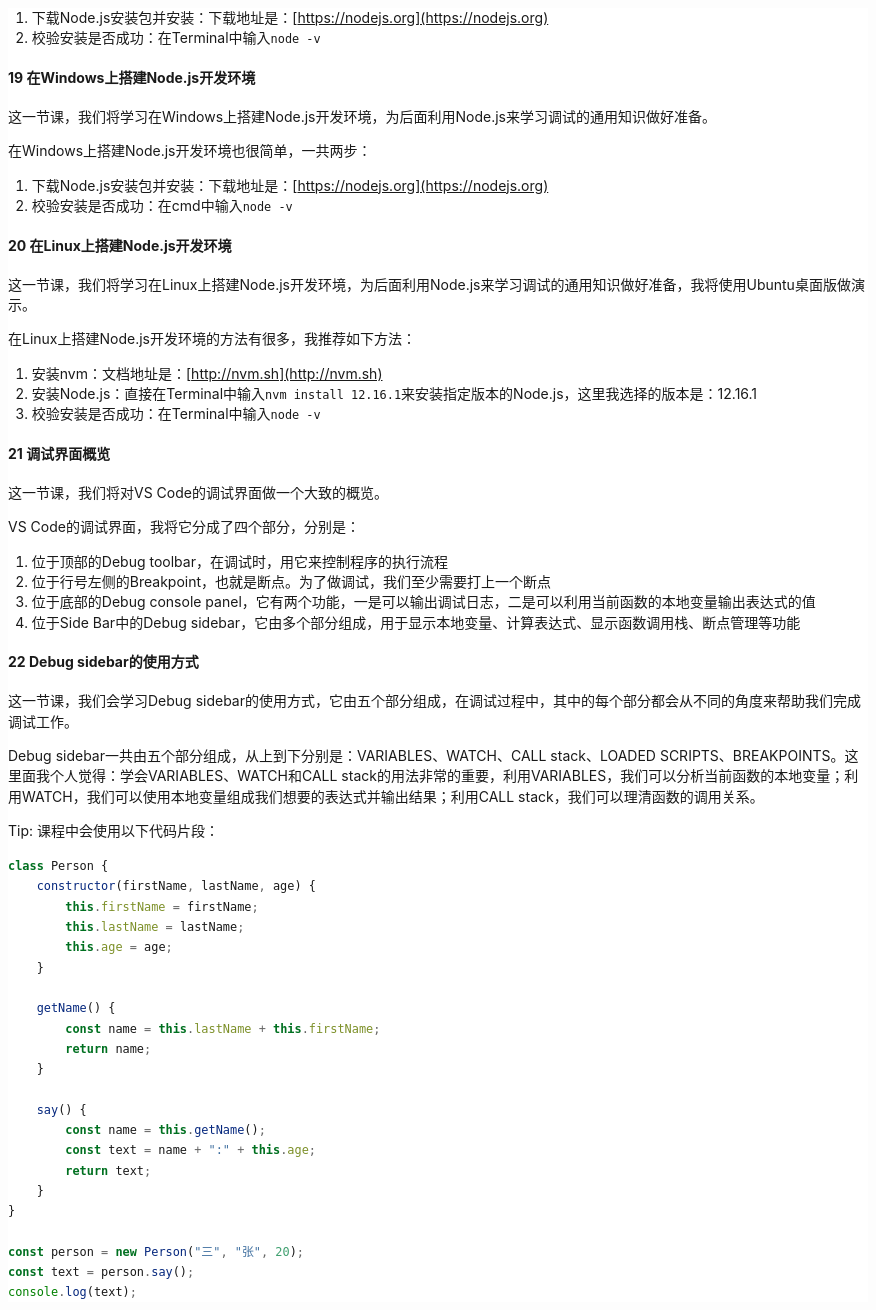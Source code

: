 1. 下载Node.js安装包并安装：下载地址是：[https://nodejs.org](https://nodejs.org)
2. 校验安装是否成功：在Terminal中输入`node -v`

#### 19 在Windows上搭建Node.js开发环境

这一节课，我们将学习在Windows上搭建Node.js开发环境，为后面利用Node.js来学习调试的通用知识做好准备。

在Windows上搭建Node.js开发环境也很简单，一共两步：

1. 下载Node.js安装包并安装：下载地址是：[https://nodejs.org](https://nodejs.org)
2. 校验安装是否成功：在cmd中输入`node -v`

#### 20 在Linux上搭建Node.js开发环境

这一节课，我们将学习在Linux上搭建Node.js开发环境，为后面利用Node.js来学习调试的通用知识做好准备，我将使用Ubuntu桌面版做演示。

在Linux上搭建Node.js开发环境的方法有很多，我推荐如下方法：

1. 安装nvm：文档地址是：[http://nvm.sh](http://nvm.sh)
2. 安装Node.js：直接在Terminal中输入`nvm install 12.16.1`来安装指定版本的Node.js，这里我选择的版本是：12.16.1
3. 校验安装是否成功：在Terminal中输入`node -v`

#### 21 调试界面概览

这一节课，我们将对VS Code的调试界面做一个大致的概览。

VS Code的调试界面，我将它分成了四个部分，分别是：

1. 位于顶部的Debug toolbar，在调试时，用它来控制程序的执行流程
2. 位于行号左侧的Breakpoint，也就是断点。为了做调试，我们至少需要打上一个断点
3. 位于底部的Debug console panel，它有两个功能，一是可以输出调试日志，二是可以利用当前函数的本地变量输出表达式的值
4. 位于Side Bar中的Debug sidebar，它由多个部分组成，用于显示本地变量、计算表达式、显示函数调用栈、断点管理等功能

#### 22 Debug sidebar的使用方式

这一节课，我们会学习Debug sidebar的使用方式，它由五个部分组成，在调试过程中，其中的每个部分都会从不同的角度来帮助我们完成调试工作。

Debug sidebar一共由五个部分组成，从上到下分别是：VARIABLES、WATCH、CALL stack、LOADED SCRIPTS、BREAKPOINTS。这里面我个人觉得：学会VARIABLES、WATCH和CALL stack的用法非常的重要，利用VARIABLES，我们可以分析当前函数的本地变量；利用WATCH，我们可以使用本地变量组成我们想要的表达式并输出结果；利用CALL stack，我们可以理清函数的调用关系。

Tip: 课程中会使用以下代码片段：

```js
class Person {
    constructor(firstName, lastName, age) {
        this.firstName = firstName;
        this.lastName = lastName;
        this.age = age;
    }

    getName() {
        const name = this.lastName + this.firstName;
        return name;
    }

    say() {
        const name = this.getName();
        const text = name + ":" + this.age;
        return text;
    }
}

const person = new Person("三", "张", 20);
const text = person.say();
console.log(text);
```
